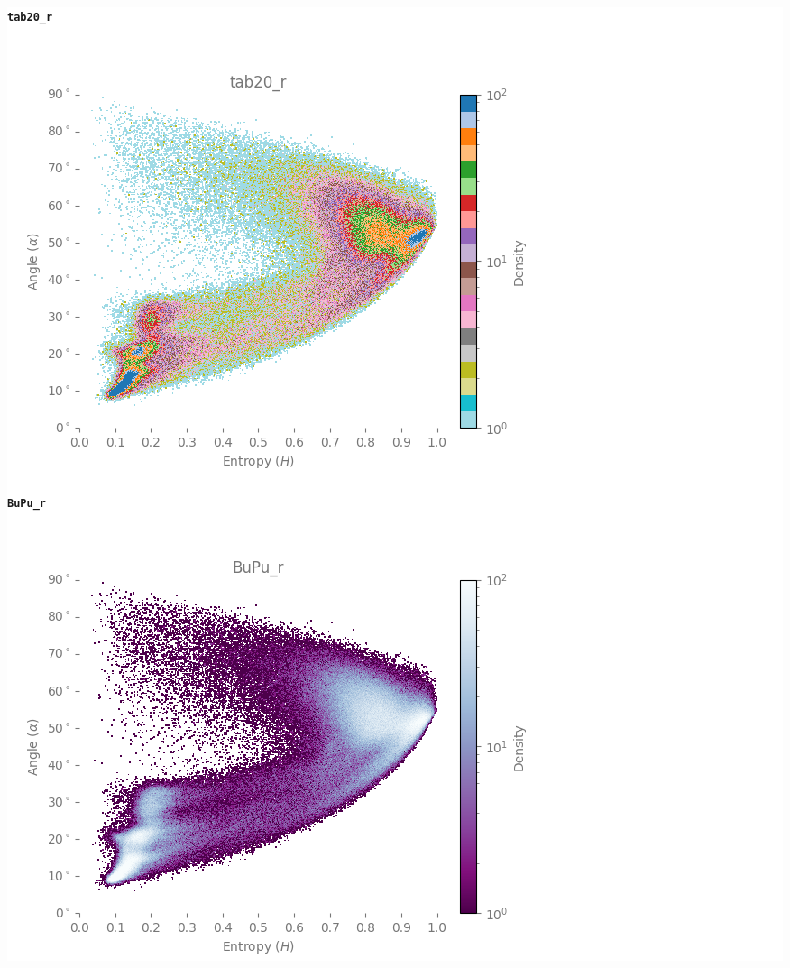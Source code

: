 #### `tab20_r`
</td><td align="center"><img src="imgs/tab20_r.png" align="center"></td></tr>
<tr><td align="center">

#### `BuPu_r`
</td><td align="center"><img src="imgs/BuPu_r.png" align="center"></td></tr>
<tr><td align="center">
